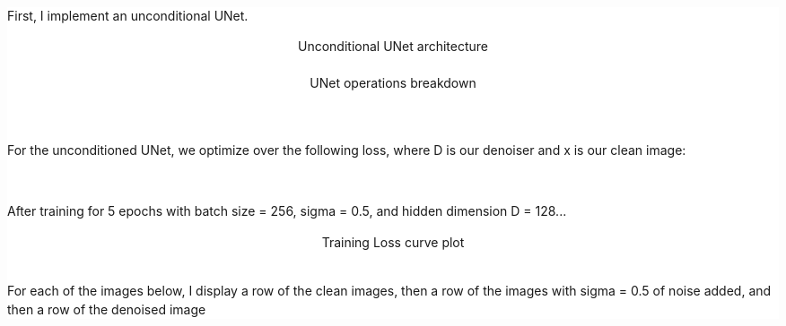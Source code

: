 First, I implement an unconditional UNet.

<section id="two">
<div class="column">
    <div class="row">
        <article class="proj-item-1">
            <center>Unconditional UNet architecture</center>
            <center><img src="../images/180proj5/5b/unet_arch.png" width="600vw" alt="" /></center>
        </article>
    </div>
</div>
</section>

<section id="two">
<div class="column">
    <div class="row">
        <article class="proj-item-1">
            <center>UNet operations breakdown</center>
            <center><img src="../images/180proj5/5b/unet_ops.png" width="600vw" alt="" /></center>
        </article>
    </div>
</div>
</section>
<br/>

For the unconditioned UNet, we optimize over the following loss, where D is our denoiser and x is our clean image:

<section id="two">
<div class="column">
    <div class="row">
        <article class="proj-item-1">
            <center><img src="../images/180proj5/5b/unet_uncond_loss.png" width="300vw" alt="" /></center>
        </article>
    </div>
</div>
</section>

After training for 5 epochs with batch size = 256, sigma = 0.5, and hidden dimension D = 128...

<section id="two">
<div class="column">
    <div class="row">
        <article class="proj-item-1">
            <center>Training Loss curve plot</center>
            <center><img src="../images/180proj5/5b/uncond_loss.png" width="500vw" alt="" /></center>
        </article>
    </div>
</div>
</section>

For each of the images below, I display a row of the clean images, then a row of the images with sigma = 0.5 of noise added, and then a row of the denoised image
